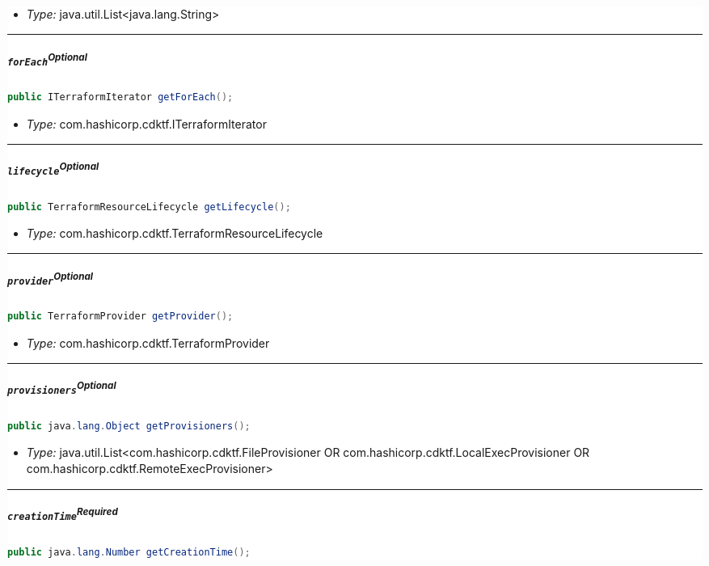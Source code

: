 - *Type:* java.util.List<java.lang.String>

---

##### `forEach`<sup>Optional</sup> <a name="forEach" id="@cdktf/provider-databricks.mwsStorageConfigurations.MwsStorageConfigurations.property.forEach"></a>

```java
public ITerraformIterator getForEach();
```

- *Type:* com.hashicorp.cdktf.ITerraformIterator

---

##### `lifecycle`<sup>Optional</sup> <a name="lifecycle" id="@cdktf/provider-databricks.mwsStorageConfigurations.MwsStorageConfigurations.property.lifecycle"></a>

```java
public TerraformResourceLifecycle getLifecycle();
```

- *Type:* com.hashicorp.cdktf.TerraformResourceLifecycle

---

##### `provider`<sup>Optional</sup> <a name="provider" id="@cdktf/provider-databricks.mwsStorageConfigurations.MwsStorageConfigurations.property.provider"></a>

```java
public TerraformProvider getProvider();
```

- *Type:* com.hashicorp.cdktf.TerraformProvider

---

##### `provisioners`<sup>Optional</sup> <a name="provisioners" id="@cdktf/provider-databricks.mwsStorageConfigurations.MwsStorageConfigurations.property.provisioners"></a>

```java
public java.lang.Object getProvisioners();
```

- *Type:* java.util.List<com.hashicorp.cdktf.FileProvisioner OR com.hashicorp.cdktf.LocalExecProvisioner OR com.hashicorp.cdktf.RemoteExecProvisioner>

---

##### `creationTime`<sup>Required</sup> <a name="creationTime" id="@cdktf/provider-databricks.mwsStorageConfigurations.MwsStorageConfigurations.property.creationTime"></a>

```java
public java.lang.Number getCreationTime();
```
